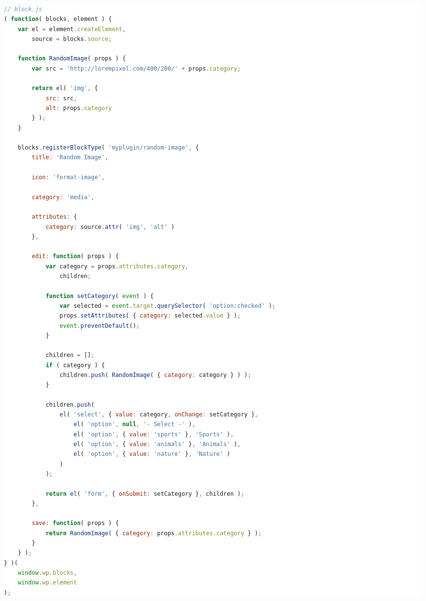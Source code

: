 ```js
// block.js
( function( blocks, element ) {
	var el = element.createElement,
		source = blocks.source;

	function RandomImage( props ) {
		var src = 'http://lorempixel.com/400/200/' + props.category;

		return el( 'img', {
			src: src,
			alt: props.category
		} );
	}

	blocks.registerBlockType( 'myplugin/random-image', {
		title: 'Random Image',

		icon: 'format-image',

		category: 'media',

		attributes: {
			category: source.attr( 'img', 'alt' )
		},

		edit: function( props ) {
			var category = props.attributes.category,
				children;

			function setCategory( event ) {
				var selected = event.target.querySelector( 'option:checked' );
				props.setAttributes( { category: selected.value } );
				event.preventDefault();
			}

			children = [];
			if ( category ) {
				children.push( RandomImage( { category: category } ) );
			}

			children.push(
				el( 'select', { value: category, onChange: setCategory },
					el( 'option', null, '- Select -' ),
					el( 'option', { value: 'sports' }, 'Sports' ),
					el( 'option', { value: 'animals' }, 'Animals' ),
					el( 'option', { value: 'nature' }, 'Nature' )
				)
			);

			return el( 'form', { onSubmit: setCategory }, children );
		},

		save: function( props ) {
			return RandomImage( { category: props.attributes.category } );
		}
	} );
} )(
	window.wp.blocks,
	window.wp.element
);
```
